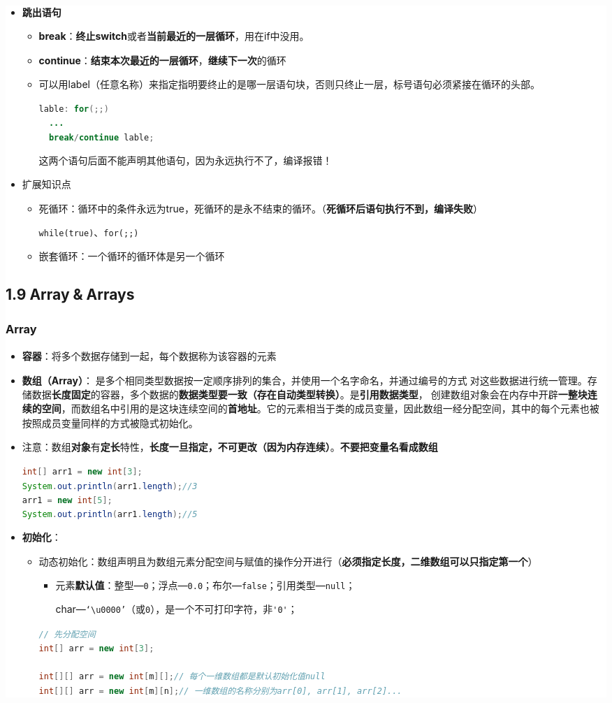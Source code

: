 * **跳出语句**

  * **break**：**终止switch**或者**当前最近的一层循环**，用在if中没用。

  * **continue**：**结束本次最近的一层循环**，**继续下一次**的循环

  * 可以用label（任意名称）来指定指明要终止的是哪一层语句块，否则只终止一层，标号语句必须紧接在循环的头部。

    ```java
    lable: for(;;)
      ...
      break/continue lable;
    ```

    这两个语句后面不能声明其他语句，因为永远执行不了，编译报错！

* 扩展知识点

  * 死循环：循环中的条件永远为true，死循环的是永不结束的循环。（**死循环后语句执行不到，编译失败**）
  
    `while(true)`、`for(;;)`
  
  * 嵌套循环：一个循环的循环体是另一个循环



## 1.9 Array & Arrays

### Array

- **容器**：将多个数据存储到一起，每个数据称为该容器的元素

- **数组（Array）**： 是多个相同类型数据按一定顺序排列的集合，并使用一个名字命名，并通过编号的方式 对这些数据进行统一管理。存储数据**长度固定**的容器，多个数据的**数据类型要一致（存在自动类型转换）**。是**引用数据类型**， 创建数组对象会在内存中开辟**一整块连续的空间**，而数组名中引用的是这块连续空间的**首地址**。它的元素相当于类的成员变量，因此数组一经分配空间，其中的每个元素也被按照成员变量同样的方式被隐式初始化。

- 注意：数组**对象**有**定长**特性，**长度一旦指定，不可更改（因为内存连续）**。**不要把变量名看成数组**

  ```java
  int[] arr1 = new int[3];
  System.out.println(arr1.length);//3
  arr1 = new int[5];
  System.out.println(arr1.length);//5
  ```

- **初始化**：

  - 动态初始化：数组声明且为数组元素分配空间与赋值的操作分开进行（**必须指定长度，二维数组可以只指定第一个**）

    - 元素**默认值**：整型—`0`；浮点—`0.0`；布尔—`false`；引用类型—`null`；

      char—`‘\u0000’`（或`0`），是一个不可打印字符，非`'0'`；

    ```java
    // 先分配空间
    int[] arr = new int[3];
    
    int[][] arr = new int[m][];// 每个一维数组都是默认初始化值null 
    int[][] arr = new int[m][n];// 一维数组的名称分别为arr[0], arr[1], arr[2]...
    